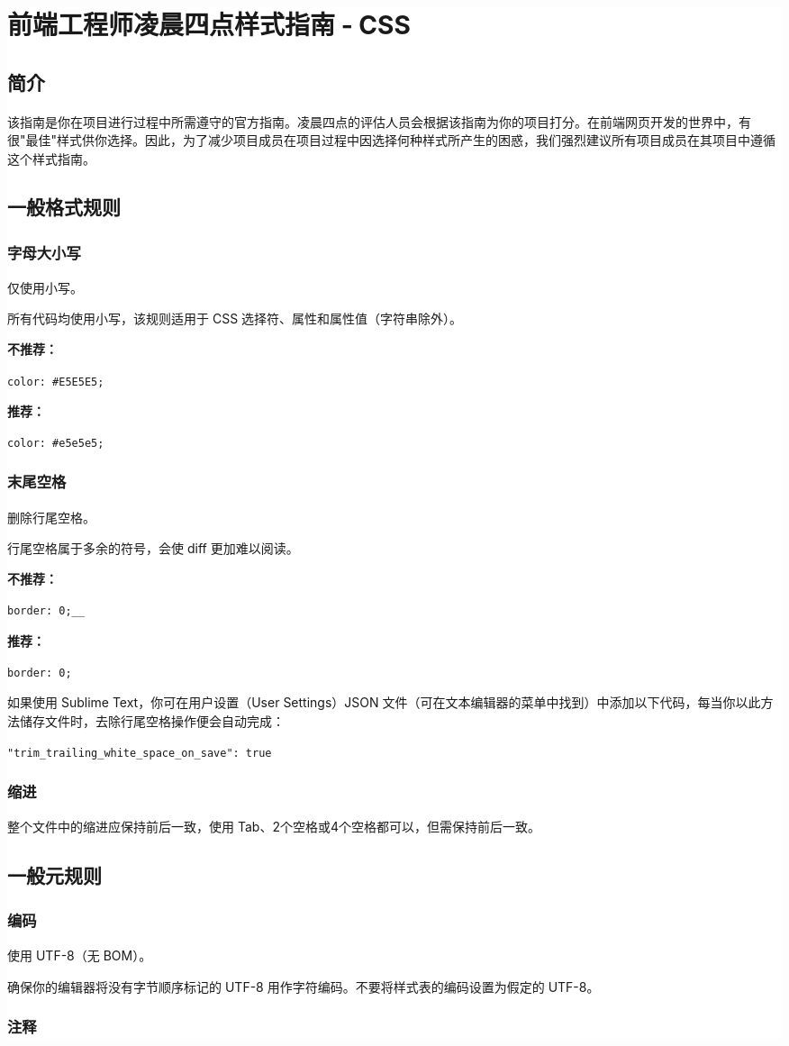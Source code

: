 # 前端工程师凌晨四点样式指南 - CSS


## 简介

该指南是你在项目进行过程中所需遵守的官方指南。凌晨四点的评估人员会根据该指南为你的项目打分。在前端网页开发的世界中，有很"最佳"样式供你选择。因此，为了减少项目成员在项目过程中因选择何种样式所产生的困惑，我们强烈建议所有项目成员在其项目中遵循这个样式指南。

## 一般格式规则

### 字母大小写

仅使用小写。

所有代码均使用小写，该规则适用于 CSS 选择符、属性和属性值（字符串除外）。

**不推荐：**

`color: #E5E5E5;`

**推荐：**

`color: #e5e5e5;`

### 末尾空格

删除行尾空格。

行尾空格属于多余的符号，会使 diff 更加难以阅读。

**不推荐：**

`border: 0;__`

**推荐：**

`border: 0;`

如果使用 Sublime Text，你可在用户设置（User Settings）JSON 文件（可在文本编辑器的菜单中找到）中添加以下代码，每当你以此方法储存文件时，去除行尾空格操作便会自动完成：

`"trim_trailing_white_space_on_save": true`

### 缩进

整个文件中的缩进应保持前后一致，使用 Tab、2个空格或4个空格都可以，但需保持前后一致。

## 一般元规则

### 编码

使用 UTF-8（无 BOM）。

确保你的编辑器将没有字节顺序标记的 UTF-8 用作字符编码。不要将样式表的编码设置为假定的 UTF-8。

### 注释
